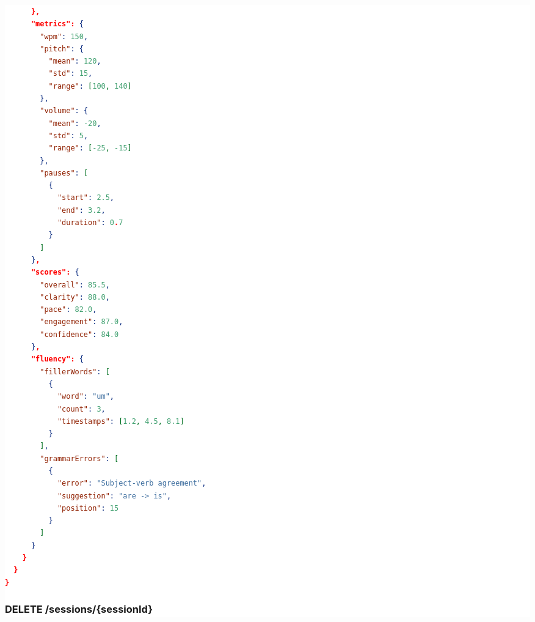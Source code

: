 ```json
      },
      "metrics": {
        "wpm": 150,
        "pitch": {
          "mean": 120,
          "std": 15,
          "range": [100, 140]
        },
        "volume": {
          "mean": -20,
          "std": 5,
          "range": [-25, -15]
        },
        "pauses": [
          {
            "start": 2.5,
            "end": 3.2,
            "duration": 0.7
          }
        ]
      },
      "scores": {
        "overall": 85.5,
        "clarity": 88.0,
        "pace": 82.0,
        "engagement": 87.0,
        "confidence": 84.0
      },
      "fluency": {
        "fillerWords": [
          {
            "word": "um",
            "count": 3,
            "timestamps": [1.2, 4.5, 8.1]
          }
        ],
        "grammarErrors": [
          {
            "error": "Subject-verb agreement",
            "suggestion": "are -> is",
            "position": 15
          }
        ]
      }
    }
  }
}
```

### DELETE /sessions/{sessionId}
